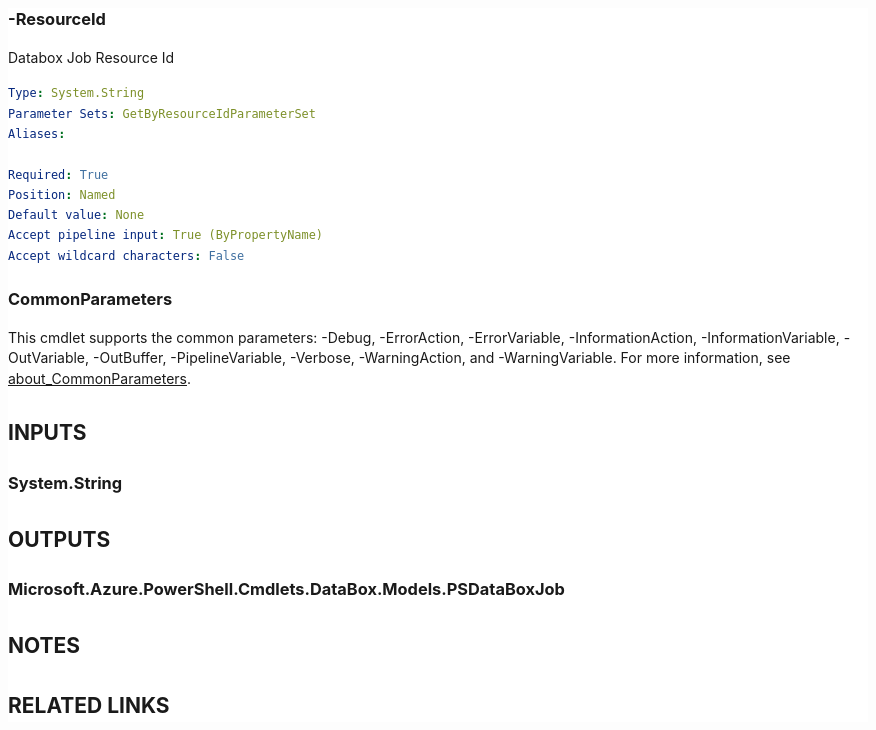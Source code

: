 ### -ResourceId
Databox Job Resource Id

```yaml
Type: System.String
Parameter Sets: GetByResourceIdParameterSet
Aliases:

Required: True
Position: Named
Default value: None
Accept pipeline input: True (ByPropertyName)
Accept wildcard characters: False
```

### CommonParameters
This cmdlet supports the common parameters: -Debug, -ErrorAction, -ErrorVariable, -InformationAction, -InformationVariable, -OutVariable, -OutBuffer, -PipelineVariable, -Verbose, -WarningAction, and -WarningVariable. For more information, see [about_CommonParameters](http://go.microsoft.com/fwlink/?LinkID=113216).

## INPUTS

### System.String

## OUTPUTS

### Microsoft.Azure.PowerShell.Cmdlets.DataBox.Models.PSDataBoxJob

## NOTES

## RELATED LINKS
